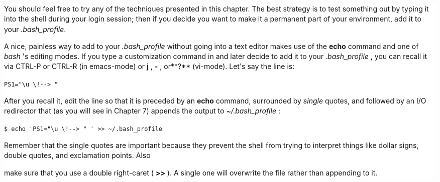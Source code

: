 You should feel free to try any of the techniques
presented in this chapter. The best strategy is to test
something out by typing it into the shell during your login
session; then if you decide you want to make it a
permanent part of your environment, add it to your
_.bash_profile_.

A nice, painless way to add to your _.bash_profile_ without
going into a text editor makes use of the **echo** command
and one of _bash_ 's editing modes. If you type a
customization command in and later decide to add it to
your _.bash_profile_ , you can recall it via CTRL-P or
CTRL-R (in emacs-mode) or **j** , **-** , or**?** (vi-mode). Let's
say the line is:

```
PS1="\u \!--> "
```
After you recall it, edit the line so that it is preceded by an
**echo** command, surrounded by _single_ quotes, and
followed by an I/O redirector that (as you will see in
Chapter 7) appends the output to _~/.bash_profile_ :

```
$ echo 'PS1="\u \!--> " ' >> ~/.bash_profile
```
Remember that the single quotes are important because
they prevent the shell from trying to interpret things like
dollar signs, double quotes, and exclamation points. Also


make sure that you use a double right-caret ( **>>** ). A single
one will overwrite the file rather than appending to it.

